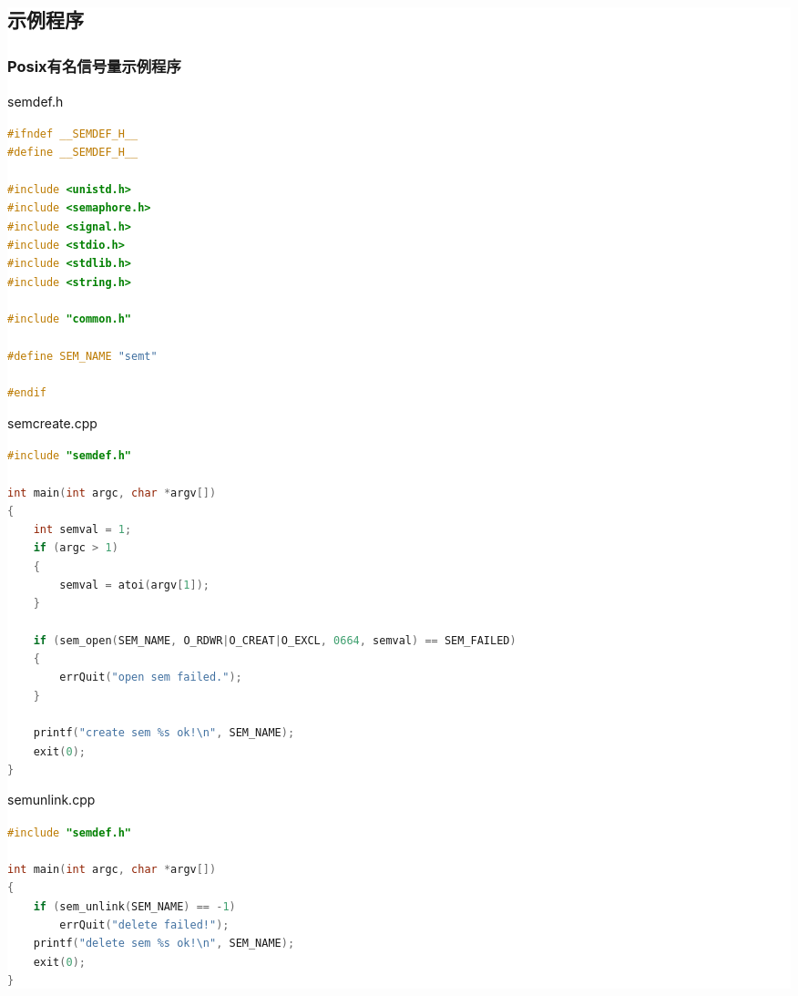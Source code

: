 ## 示例程序

### Posix有名信号量示例程序

semdef.h

``` c++
#ifndef __SEMDEF_H__
#define __SEMDEF_H__

#include <unistd.h>
#include <semaphore.h>
#include <signal.h>
#include <stdio.h>
#include <stdlib.h>
#include <string.h>

#include "common.h"

#define SEM_NAME "semt"

#endif
```

semcreate.cpp

``` c++
#include "semdef.h"

int main(int argc, char *argv[])
{
    int semval = 1;
    if (argc > 1)
    {
        semval = atoi(argv[1]);
    }

    if (sem_open(SEM_NAME, O_RDWR|O_CREAT|O_EXCL, 0664, semval) == SEM_FAILED)
    {
        errQuit("open sem failed.");
    }

    printf("create sem %s ok!\n", SEM_NAME);
    exit(0);
}
```

semunlink.cpp

``` c++
#include "semdef.h"

int main(int argc, char *argv[])
{
    if (sem_unlink(SEM_NAME) == -1)
        errQuit("delete failed!");
    printf("delete sem %s ok!\n", SEM_NAME);
    exit(0);
}
```

